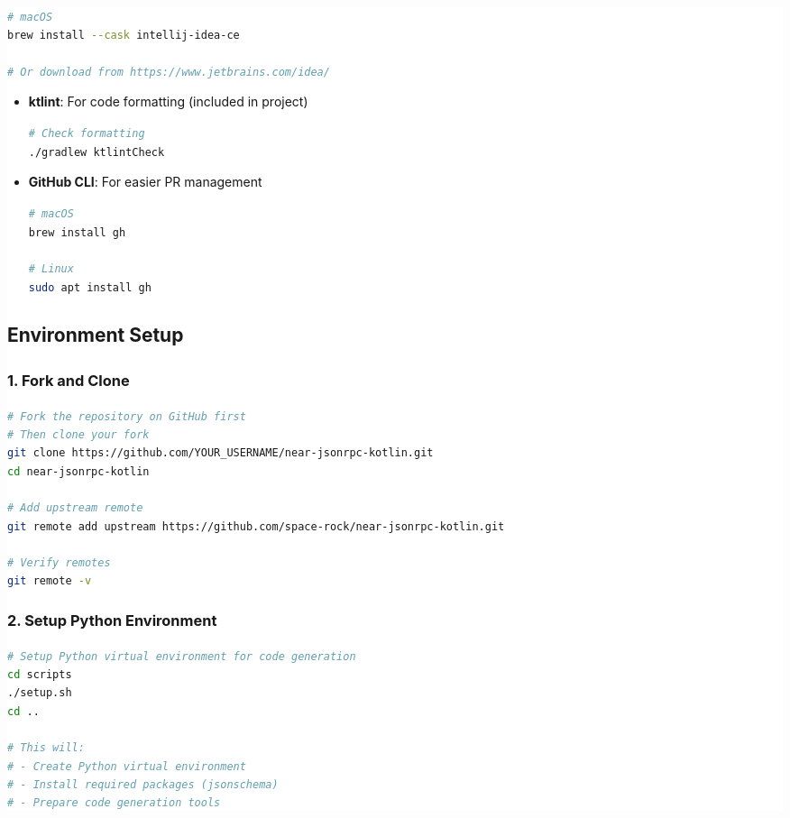   ```bash
  # macOS
  brew install --cask intellij-idea-ce

  # Or download from https://www.jetbrains.com/idea/
  ```

- **ktlint**: For code formatting (included in project)

  ```bash
  # Check formatting
  ./gradlew ktlintCheck
  ```

- **GitHub CLI**: For easier PR management

  ```bash
  # macOS
  brew install gh

  # Linux
  sudo apt install gh
  ```

## Environment Setup

### 1. Fork and Clone

```bash
# Fork the repository on GitHub first
# Then clone your fork
git clone https://github.com/YOUR_USERNAME/near-jsonrpc-kotlin.git
cd near-jsonrpc-kotlin

# Add upstream remote
git remote add upstream https://github.com/space-rock/near-jsonrpc-kotlin.git

# Verify remotes
git remote -v
```

### 2. Setup Python Environment

```bash
# Setup Python virtual environment for code generation
cd scripts
./setup.sh
cd ..

# This will:
# - Create Python virtual environment
# - Install required packages (jsonschema)
# - Prepare code generation tools
```
